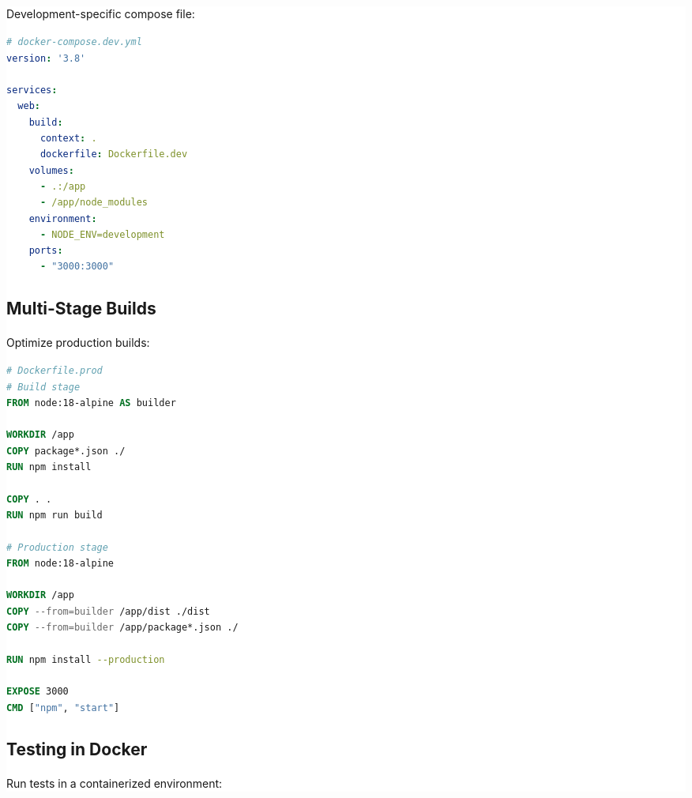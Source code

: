 Development-specific compose file:

```yaml
# docker-compose.dev.yml
version: '3.8'

services:
  web:
    build:
      context: .
      dockerfile: Dockerfile.dev
    volumes:
      - .:/app
      - /app/node_modules
    environment:
      - NODE_ENV=development
    ports:
      - "3000:3000"
```

## Multi-Stage Builds

Optimize production builds:

```dockerfile
# Dockerfile.prod
# Build stage
FROM node:18-alpine AS builder

WORKDIR /app
COPY package*.json ./
RUN npm install

COPY . .
RUN npm run build

# Production stage
FROM node:18-alpine

WORKDIR /app
COPY --from=builder /app/dist ./dist
COPY --from=builder /app/package*.json ./

RUN npm install --production

EXPOSE 3000
CMD ["npm", "start"]
```

## Testing in Docker

Run tests in a containerized environment:
